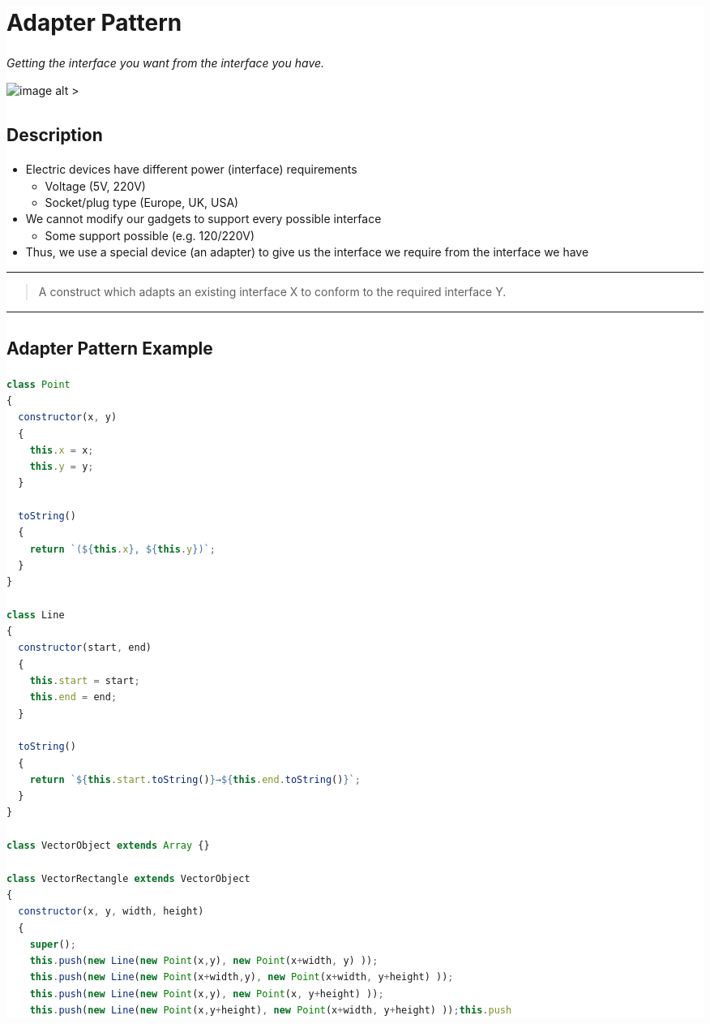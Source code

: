 # Adapter Pattern

_Getting the interface you want from the interface you have._ 

![image alt >](https://user-images.githubusercontent.com/34489250/142761730-65c29e52-c736-4f61-9c74-edf67afec735.png)

## Description

- Electric devices have different power (interface) requirements
  - Voltage (5V, 220V)
  - Socket/plug type (Europe, UK, USA)
- We cannot modify our gadgets to support every possible interface
  - Some support possible (e.g. 120/220V)
- Thus, we use a special device (an adapter) to give us the interface we require from the interface we have  

---
> A construct which adapts an existing interface X to conform to the required interface Y.
---

## Adapter Pattern Example 

```javascript
class Point
{
  constructor(x, y)
  {
    this.x = x;
    this.y = y;
  }

  toString()
  {
    return `(${this.x}, ${this.y})`;
  }
}

class Line
{
  constructor(start, end)
  {
    this.start = start;
    this.end = end;
  }

  toString()
  {
    return `${this.start.toString()}→${this.end.toString()}`;
  }
}

class VectorObject extends Array {}

class VectorRectangle extends VectorObject
{
  constructor(x, y, width, height)
  {
    super();
    this.push(new Line(new Point(x,y), new Point(x+width, y) ));
    this.push(new Line(new Point(x+width,y), new Point(x+width, y+height) ));
    this.push(new Line(new Point(x,y), new Point(x, y+height) ));
    this.push(new Line(new Point(x,y+height), new Point(x+width, y+height) ));this.push
```